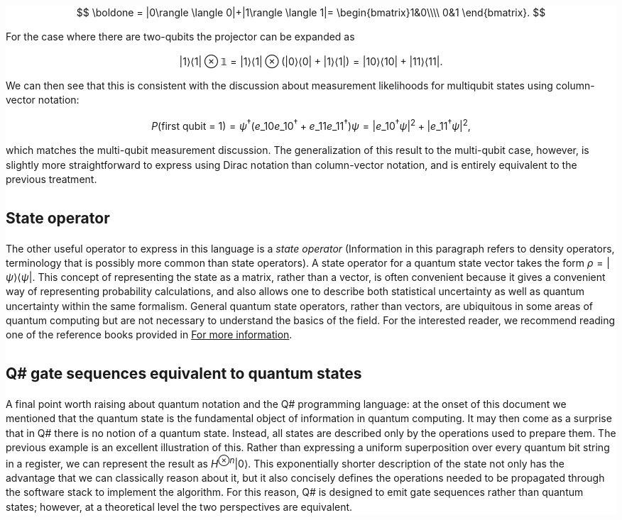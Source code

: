 $$
\boldone = |0\rangle \langle 0|+|1\rangle \langle 1|= \begin{bmatrix}1&0\\\\ 0&1 \end{bmatrix}.
$$

For the case where there are two-qubits the projector can be expanded as 

$$
|1\rangle \langle 1| \otimes \mathbb{1} = |1\rangle\langle 1| \otimes (|0\rangle \langle 0|+|1\rangle \langle 1|)= |10\rangle\langle 10| + |11\rangle\langle 11|.
$$

We can then see that this is consistent with the discussion about measurement likelihoods for multiqubit states using column-vector notation:

$$
P(\text{first qubit = 1})= \psi^\dagger (e\_{10}e\_{10}^\dagger + e\_{11}e\_{11}^\dagger)\psi = |e\_{10}^\dagger \psi|^2 + |e\_{11}^\dagger \psi|^2,
$$

which matches the multi-qubit measurement discussion.  The generalization of this result to the multi-qubit case, however, is slightly more straightforward to express using Dirac notation than column-vector notation, and is entirely equivalent to the previous treatment.

## State operator
The other useful operator to express in this language is a *state operator* (Information in this paragraph refers to density operators, terminology that is possibly more common than state operators). A state operator for a quantum state vector takes the form $\rho = |\psi\rangle \langle \psi|$.  This concept of representing the state as a matrix, rather than a vector, is often convenient because it gives a convenient way of representing probability calculations, and also allows one to describe both statistical uncertainty as well as quantum uncertainty within the same formalism.  General quantum state operators, rather than vectors, are ubiquitous in some areas of quantum computing but are not necessary to understand the basics of the field.  For the interested reader, we recommend reading one of the reference books provided in [For more information](xref:microsoft.quantum.more-information).   

## Q# gate sequences equivalent to quantum states
A final point worth raising about quantum notation and the Q# programming language: at the onset of this document we mentioned that the quantum state is the fundamental object of information in quantum computing.  It may then come as a surprise that in Q# there is no notion of a quantum state.  Instead, all states are described only by the operations used to prepare them.  The previous example is an excellent illustration of this.  Rather than expressing a uniform superposition over every quantum bit string in a register, we can represent the result as $H^{\otimes n} |{0}\rangle$.  This exponentially shorter description of the state not only has the advantage that we can classically reason about it, but it also concisely defines the operations needed to be propagated through the software stack to implement the algorithm.  For this reason, Q# is designed to emit gate sequences rather than quantum states; however, at a theoretical level the two perspectives are equivalent.

